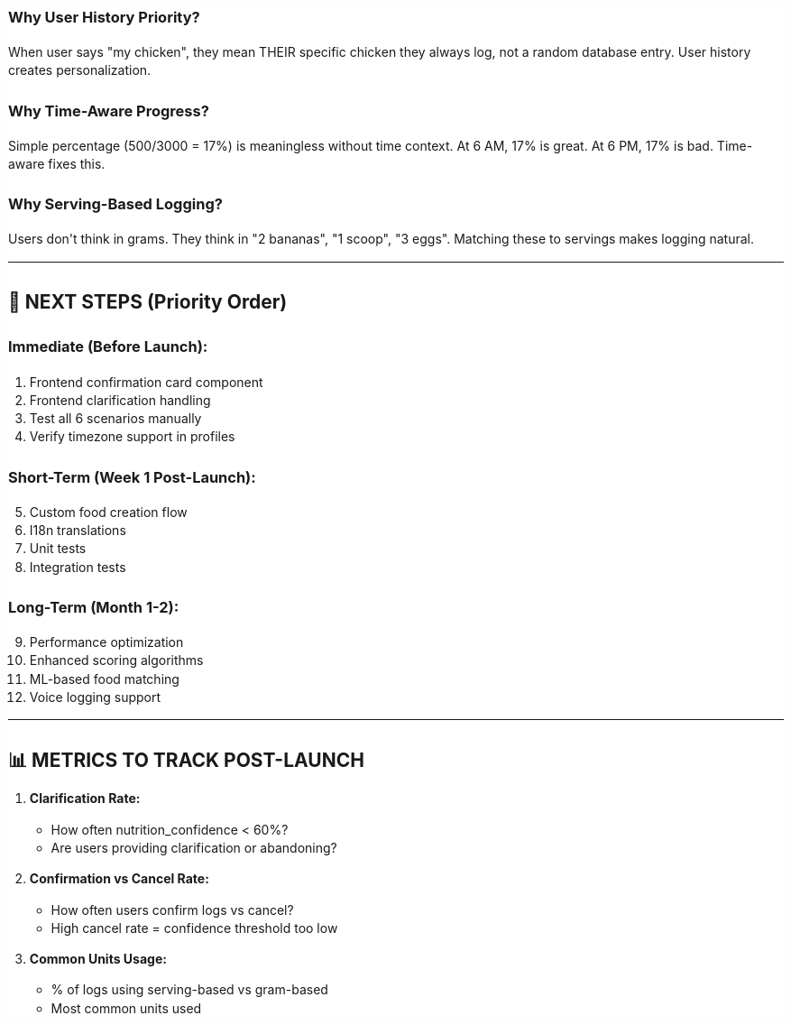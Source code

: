 ### **Why User History Priority?**
When user says "my chicken", they mean THEIR specific chicken they always log, not a random database entry. User history creates personalization.

### **Why Time-Aware Progress?**
Simple percentage (500/3000 = 17%) is meaningless without time context. At 6 AM, 17% is great. At 6 PM, 17% is bad. Time-aware fixes this.

### **Why Serving-Based Logging?**
Users don't think in grams. They think in "2 bananas", "1 scoop", "3 eggs". Matching these to servings makes logging natural.

---

## 🚀 **NEXT STEPS (Priority Order)**

### **Immediate (Before Launch):**
1. Frontend confirmation card component
2. Frontend clarification handling
3. Test all 6 scenarios manually
4. Verify timezone support in profiles

### **Short-Term (Week 1 Post-Launch):**
5. Custom food creation flow
6. I18n translations
7. Unit tests
8. Integration tests

### **Long-Term (Month 1-2):**
9. Performance optimization
10. Enhanced scoring algorithms
11. ML-based food matching
12. Voice logging support

---

## 📊 **METRICS TO TRACK POST-LAUNCH**

1. **Clarification Rate:**
   - How often nutrition_confidence < 60%?
   - Are users providing clarification or abandoning?

2. **Confirmation vs Cancel Rate:**
   - How often users confirm logs vs cancel?
   - High cancel rate = confidence threshold too low

3. **Common Units Usage:**
   - % of logs using serving-based vs gram-based
   - Most common units used
